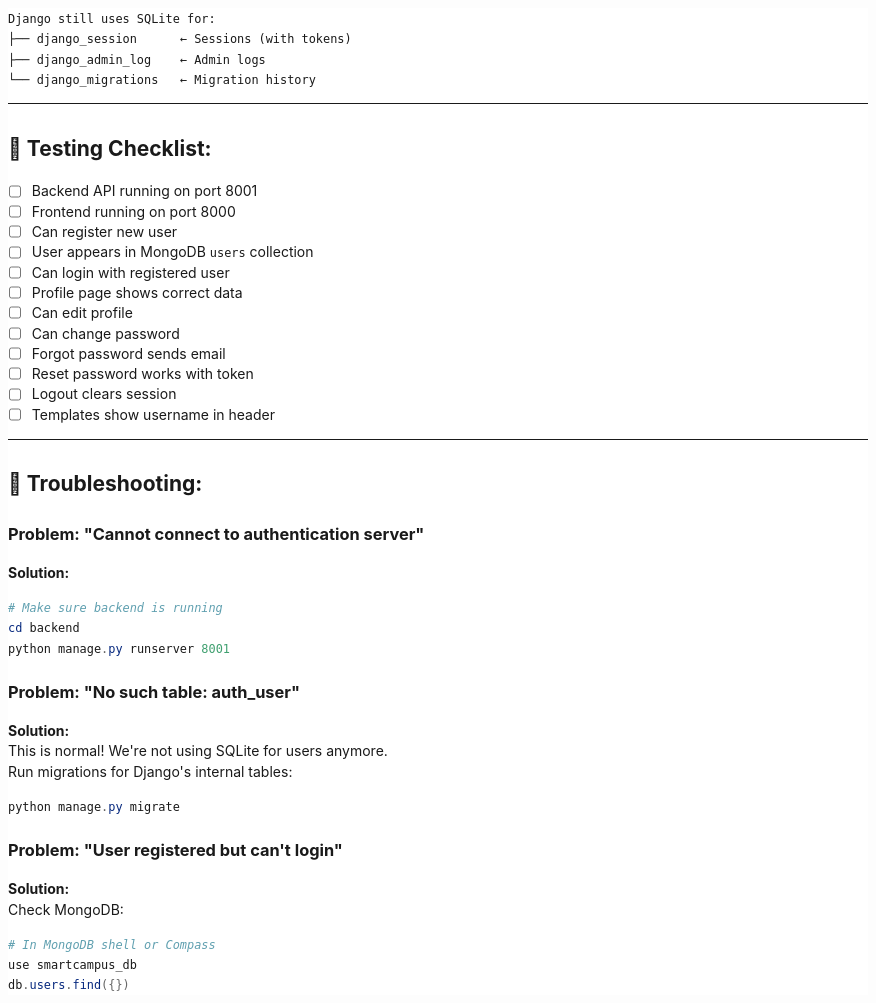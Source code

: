 ```
Django still uses SQLite for:
├── django_session      ← Sessions (with tokens)
├── django_admin_log    ← Admin logs
└── django_migrations   ← Migration history
```

---

## 🧪 **Testing Checklist:**

- [ ] Backend API running on port 8001
- [ ] Frontend running on port 8000
- [ ] Can register new user
- [ ] User appears in MongoDB `users` collection
- [ ] Can login with registered user
- [ ] Profile page shows correct data
- [ ] Can edit profile
- [ ] Can change password
- [ ] Forgot password sends email
- [ ] Reset password works with token
- [ ] Logout clears session
- [ ] Templates show username in header

---

## 🔧 **Troubleshooting:**

### **Problem: "Cannot connect to authentication server"**
**Solution:**
```powershell
# Make sure backend is running
cd backend
python manage.py runserver 8001
```

### **Problem: "No such table: auth_user"**
**Solution:**  
This is normal! We're not using SQLite for users anymore.  
Run migrations for Django's internal tables:
```powershell
python manage.py migrate
```

### **Problem: "User registered but can't login"**
**Solution:**  
Check MongoDB:
```powershell
# In MongoDB shell or Compass
use smartcampus_db
db.users.find({})
```
